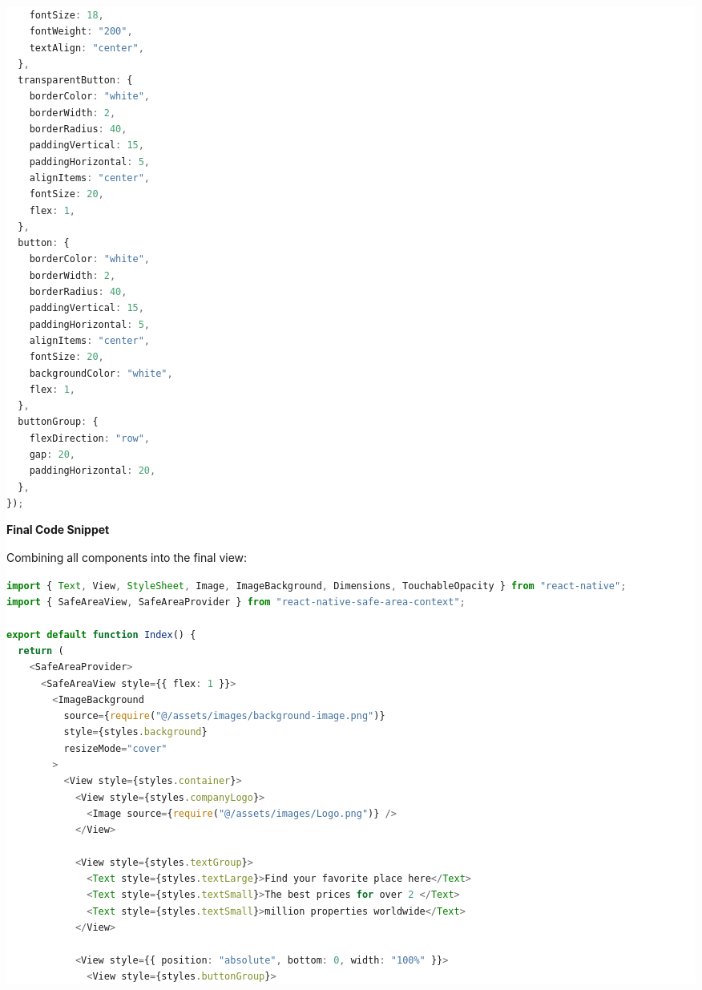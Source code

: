 ```typescript
    fontSize: 18,
    fontWeight: "200",
    textAlign: "center",
  },
  transparentButton: {
    borderColor: "white",
    borderWidth: 2,
    borderRadius: 40,
    paddingVertical: 15,
    paddingHorizontal: 5,
    alignItems: "center",
    fontSize: 20,
    flex: 1,
  },
  button: {
    borderColor: "white",
    borderWidth: 2,
    borderRadius: 40,
    paddingVertical: 15,
    paddingHorizontal: 5,
    alignItems: "center",
    fontSize: 20,
    backgroundColor: "white",
    flex: 1,
  },
  buttonGroup: {
    flexDirection: "row",
    gap: 20,
    paddingHorizontal: 20,
  },
});
```

**Final Code Snippet**

Combining all components into the final view:

```typescript
import { Text, View, StyleSheet, Image, ImageBackground, Dimensions, TouchableOpacity } from "react-native";
import { SafeAreaView, SafeAreaProvider } from "react-native-safe-area-context";

export default function Index() {
  return (
    <SafeAreaProvider>
      <SafeAreaView style={{ flex: 1 }}>
        <ImageBackground
          source={require("@/assets/images/background-image.png")}
          style={styles.background}
          resizeMode="cover"
        >
          <View style={styles.container}>
            <View style={styles.companyLogo}>
              <Image source={require("@/assets/images/Logo.png")} />
            </View>

            <View style={styles.textGroup}>
              <Text style={styles.textLarge}>Find your favorite place here</Text>
              <Text style={styles.textSmall}>The best prices for over 2 </Text>
              <Text style={styles.textSmall}>million properties worldwide</Text>
            </View>

            <View style={{ position: "absolute", bottom: 0, width: "100%" }}>
              <View style={styles.buttonGroup}>
```